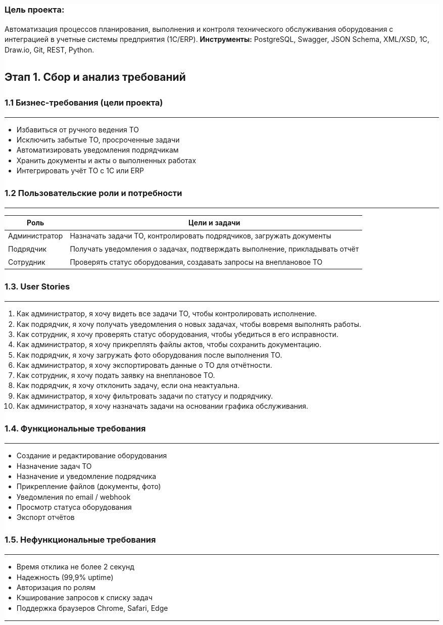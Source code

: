 ### **Цель проекта:**
Автоматизация процессов планирования, выполнения и контроля технического обслуживания оборудования с интеграцией в учетные системы предприятия (1C/ERP).
**Инструменты:** PostgreSQL, Swagger, JSON Schema, XML/XSD, 1C, Draw.io, Git, REST, Python.
## **Этап 1. Сбор и анализ требований**
### **1.1 Бизнес-требования (цели проекта)**
___
- Избавиться от ручного ведения ТО
- Исключить забытые ТО, просроченные задачи
- Автоматизировать уведомления подрядчикам
- Хранить документы и акты о выполненных работах
- Интегрировать учёт ТО с 1C или ERP
### **1.2 Пользовательские роли и потребности**
___

|Роль|Цели и задачи|
|---|---|
|Администратор|Назначать задачи ТО, контролировать подрядчиков, загружать документы|
|Подрядчик|Получать уведомления о задачах, подтверждать выполнение, прикладывать отчёт|
|Сотрудник|Проверять статус оборудования, создавать запросы на внеплановое ТО|
### **1.3. User Stories**
___
1. Как администратор, я хочу видеть все задачи ТО, чтобы контролировать исполнение.
2. Как подрядчик, я хочу получать уведомления о новых задачах, чтобы вовремя выполнять работы.
3. Как сотрудник, я хочу проверять статус оборудования, чтобы убедиться в его исправности.
4. Как администратор, я хочу прикреплять файлы актов, чтобы сохранить документацию.
5. Как подрядчик, я хочу загружать фото оборудования после выполнения ТО.
6. Как администратор, я хочу экспортировать данные о ТО для отчётности.
7. Как сотрудник, я хочу подать заявку на внеплановое ТО.
8. Как подрядчик, я хочу отклонить задачу, если она неактуальна.
9. Как администратор, я хочу фильтровать задачи по статусу и подрядчику.
10. Как администратор, я хочу назначать задачи на основании графика обслуживания.
### **1.4. Функциональные требования**
___
- Создание и редактирование оборудования
- Назначение задач ТО
- Назначение и уведомление подрядчика
- Прикрепление файлов (документы, фото)
- Уведомления по email / webhook
- Просмотр статуса оборудования
- Экспорт отчётов

### **1.5. Нефункциональные требования**
___
- Время отклика не более 2 секунд
- Надежность (99,9% uptime)
- Авторизация по ролям
- Кэширование запросов к списку задач
- Поддержка браузеров Chrome, Safari, Edge

---